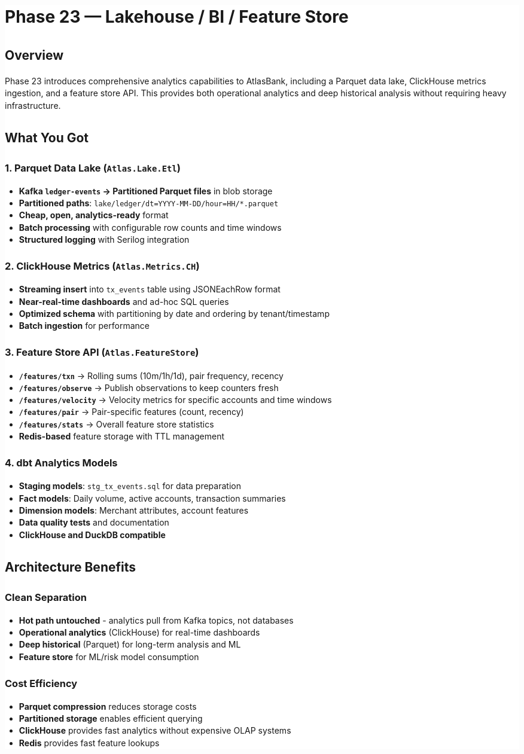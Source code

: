 # Phase 23 — Lakehouse / BI / Feature Store

## Overview
Phase 23 introduces comprehensive analytics capabilities to AtlasBank, including a Parquet data lake, ClickHouse metrics ingestion, and a feature store API. This provides both operational analytics and deep historical analysis without requiring heavy infrastructure.

## What You Got

### 1. Parquet Data Lake (`Atlas.Lake.Etl`)
- **Kafka `ledger-events` → Partitioned Parquet files** in blob storage
- **Partitioned paths**: `lake/ledger/dt=YYYY-MM-DD/hour=HH/*.parquet`
- **Cheap, open, analytics-ready** format
- **Batch processing** with configurable row counts and time windows
- **Structured logging** with Serilog integration

### 2. ClickHouse Metrics (`Atlas.Metrics.CH`)
- **Streaming insert** into `tx_events` table using JSONEachRow format
- **Near-real-time dashboards** and ad-hoc SQL queries
- **Optimized schema** with partitioning by date and ordering by tenant/timestamp
- **Batch ingestion** for performance

### 3. Feature Store API (`Atlas.FeatureStore`)
- **`/features/txn`** → Rolling sums (10m/1h/1d), pair frequency, recency
- **`/features/observe`** → Publish observations to keep counters fresh
- **`/features/velocity`** → Velocity metrics for specific accounts and time windows
- **`/features/pair`** → Pair-specific features (count, recency)
- **`/features/stats`** → Overall feature store statistics
- **Redis-based** feature storage with TTL management

### 4. dbt Analytics Models
- **Staging models**: `stg_tx_events.sql` for data preparation
- **Fact models**: Daily volume, active accounts, transaction summaries
- **Dimension models**: Merchant attributes, account features
- **Data quality tests** and documentation
- **ClickHouse and DuckDB compatible**

## Architecture Benefits

### Clean Separation
- **Hot path untouched** - analytics pull from Kafka topics, not databases
- **Operational analytics** (ClickHouse) for real-time dashboards
- **Deep historical** (Parquet) for long-term analysis and ML
- **Feature store** for ML/risk model consumption

### Cost Efficiency
- **Parquet compression** reduces storage costs
- **Partitioned storage** enables efficient querying
- **ClickHouse** provides fast analytics without expensive OLAP systems
- **Redis** provides fast feature lookups
